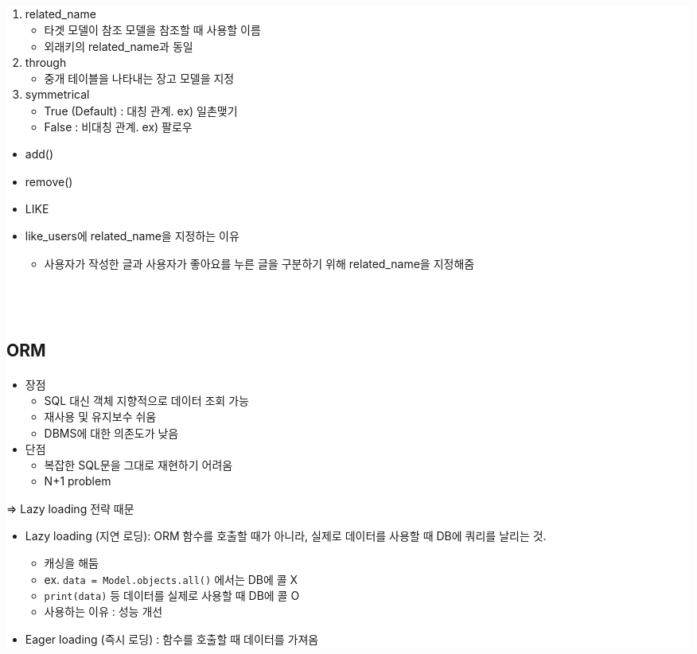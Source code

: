 1. related_name
    - 타겟 모델이 참조 모델을 참조할 때 사용할 이름
    - 외래키의 related_name과 동일
2. through
    - 중개 테이블을 나타내는 장고 모델을 지정
3. symmetrical
    - True (Default) : 대칭 관계. ex) 일촌맺기
    - False : 비대칭 관계. ex) 팔로우

- add()
- remove()

- LIKE


- like_users에 related_name을 지정하는 이유
    - 사용자가 작성한 글과 사용자가 좋아요를 누른 글을 구분하기 위해 related_name을 지정해줌


<br><br>


## ORM

- 장점
    - SQL 대신 객체 지향적으로 데이터 조회 가능
    - 재사용 및 유지보수 쉬움
    - DBMS에 대한 의존도가 낮음
- 단점
    - 복잡한 SQL문을 그대로 재현하기 어려움
    - N+1 problem

⇒ Lazy loading 전략 때문

- Lazy loading (지연 로딩): ORM 함수를 호출할 때가 아니라, 실제로 데이터를 사용할 때 DB에 쿼리를 날리는 것.
    - 캐싱을 해둠
    - ex. `data = Model.objects.all()` 에서는 DB에 콜 X
    - `print(data)` 등 데이터를 실제로 사용할 때 DB에 콜 O
    - 사용하는 이유 : 성능 개선

- Eager loading (즉시 로딩) : 함수를 호출할 때 데이터를 가져옴


